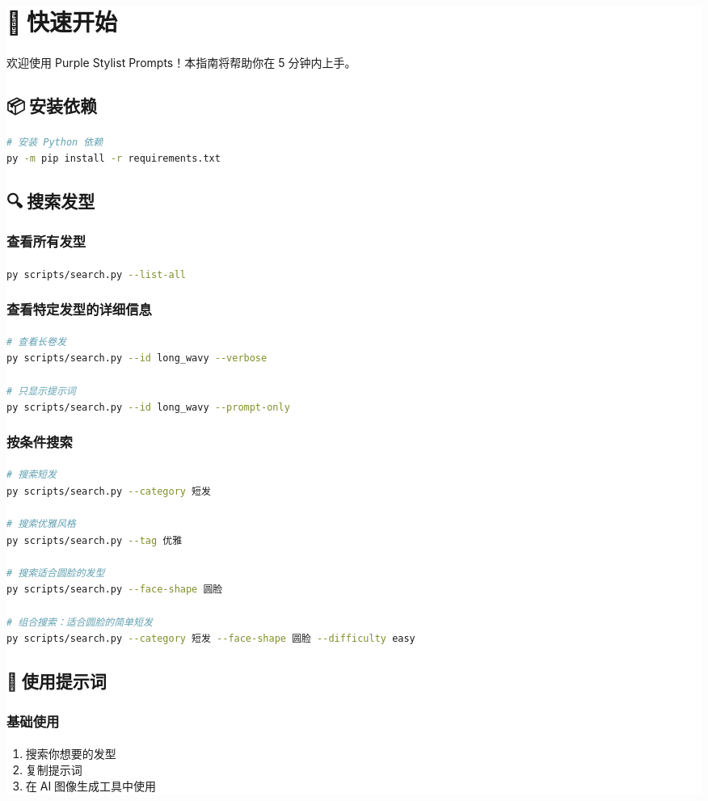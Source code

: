 # 🚀 快速开始

欢迎使用 Purple Stylist Prompts！本指南将帮助你在 5 分钟内上手。

## 📦 安装依赖

```bash
# 安装 Python 依赖
py -m pip install -r requirements.txt
```

## 🔍 搜索发型

### 查看所有发型

```bash
py scripts/search.py --list-all
```

### 查看特定发型的详细信息

```bash
# 查看长卷发
py scripts/search.py --id long_wavy --verbose

# 只显示提示词
py scripts/search.py --id long_wavy --prompt-only
```

### 按条件搜索

```bash
# 搜索短发
py scripts/search.py --category 短发

# 搜索优雅风格
py scripts/search.py --tag 优雅

# 搜索适合圆脸的发型
py scripts/search.py --face-shape 圆脸

# 组合搜索：适合圆脸的简单短发
py scripts/search.py --category 短发 --face-shape 圆脸 --difficulty easy
```

## 🎨 使用提示词

### 基础使用

1. 搜索你想要的发型
2. 复制提示词
3. 在 AI 图像生成工具中使用
